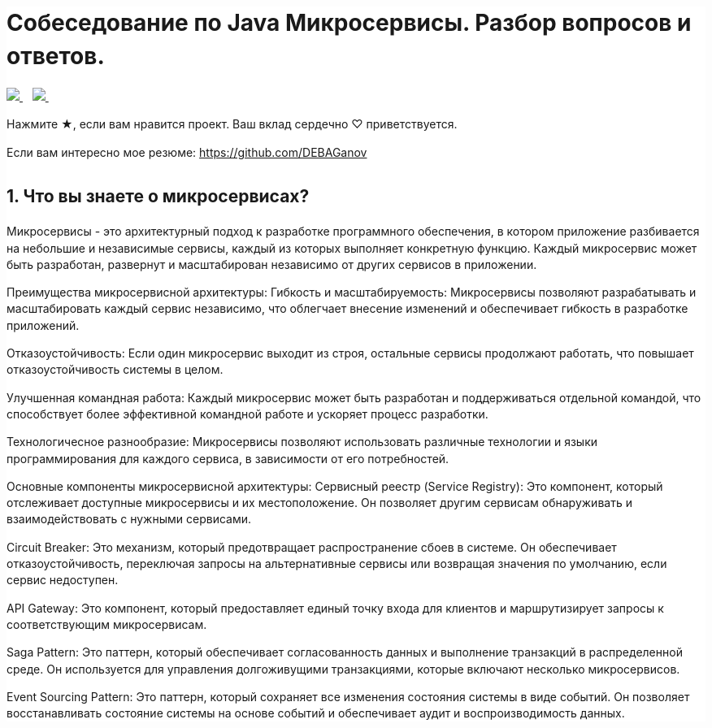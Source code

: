 # Cобеседование по Java Микросервисы. Разбор вопросов и ответов.


<a href="https://mc.yandex.ru/pixel/8711235002931986822?rnd=%aw_random%">
    <img src="https://mc.yandex.ru/pixel/8711235002931986822?rnd=%aw_random%" />
  </a>&nbsp;&nbsp;
<a href="https://mc.yandex.ru/watch/92801430">
    <img src="https://mc.yandex.ru/watch/92801430" />
  </a>&nbsp;&nbsp;


Нажмите ★, если вам нравится проект. Ваш вклад сердечно ♡ приветствуется.

Если вам интересно мое резюме: https://github.com/DEBAGanov




## 1. Что вы знаете о микросервисах?

Микросервисы - это архитектурный подход к разработке программного обеспечения, в котором приложение разбивается на небольшие и независимые сервисы, каждый из которых выполняет конкретную функцию. Каждый микросервис может быть разработан, развернут и масштабирован независимо от других сервисов в приложении.

Преимущества микросервисной архитектуры:
Гибкость и масштабируемость: Микросервисы позволяют разрабатывать и масштабировать каждый сервис независимо, что облегчает внесение изменений и обеспечивает гибкость в разработке приложений.

Отказоустойчивость: Если один микросервис выходит из строя, остальные сервисы продолжают работать, что повышает отказоустойчивость системы в целом.

Улучшенная командная работа: Каждый микросервис может быть разработан и поддерживаться отдельной командой, что способствует более эффективной командной работе и ускоряет процесс разработки.

Технологичесное разнообразие: Микросервисы позволяют использовать различные технологии и языки программирования для каждого сервиса, в зависимости от его потребностей.

Основные компоненты микросервисной архитектуры:
Сервисный реестр (Service Registry): Это компонент, который отслеживает доступные микросервисы и их местоположение. Он позволяет другим сервисам обнаруживать и взаимодействовать с нужными сервисами.

Circuit Breaker: Это механизм, который предотвращает распространение сбоев в системе. Он обеспечивает отказоустойчивость, переключая запросы на альтернативные сервисы или возвращая значения по умолчанию, если сервис недоступен.

API Gateway: Это компонент, который предоставляет единый точку входа для клиентов и маршрутизирует запросы к соответствующим микросервисам.

Saga Pattern: Это паттерн, который обеспечивает согласованность данных и выполнение транзакций в распределенной среде. Он используется для управления долгоживущими транзакциями, которые включают несколько микросервисов.

Event Sourcing Pattern: Это паттерн, который сохраняет все изменения состояния системы в виде событий. Он позволяет восстанавливать состояние системы на основе событий и обеспечивает аудит и воспроизводимость данных.
